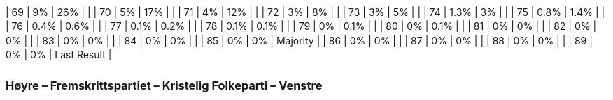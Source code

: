 | 69 | 9% | 26% |  |
| 70 | 5% | 17% |  |
| 71 | 4% | 12% |  |
| 72 | 3% | 8% |  |
| 73 | 3% | 5% |  |
| 74 | 1.3% | 3% |  |
| 75 | 0.8% | 1.4% |  |
| 76 | 0.4% | 0.6% |  |
| 77 | 0.1% | 0.2% |  |
| 78 | 0.1% | 0.1% |  |
| 79 | 0% | 0.1% |  |
| 80 | 0% | 0.1% |  |
| 81 | 0% | 0% |  |
| 82 | 0% | 0% |  |
| 83 | 0% | 0% |  |
| 84 | 0% | 0% |  |
| 85 | 0% | 0% | Majority |
| 86 | 0% | 0% |  |
| 87 | 0% | 0% |  |
| 88 | 0% | 0% |  |
| 89 | 0% | 0% | Last Result |

### Høyre – Fremskrittspartiet – Kristelig Folkeparti – Venstre
